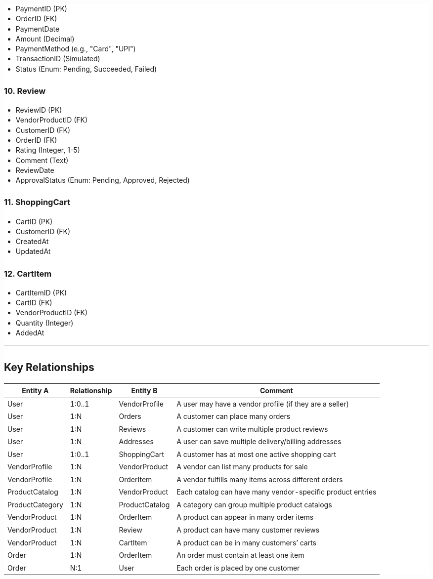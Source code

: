 - PaymentID (PK)
- OrderID (FK)
- PaymentDate
- Amount (Decimal)
- PaymentMethod (e.g., "Card", "UPI")
- TransactionID (Simulated)
- Status (Enum: Pending, Succeeded, Failed)

### 10. Review

- ReviewID (PK)
- VendorProductID (FK)
- CustomerID (FK)
- OrderID (FK)
- Rating (Integer, 1-5)
- Comment (Text)
- ReviewDate
- ApprovalStatus (Enum: Pending, Approved, Rejected)

### 11. ShoppingCart

- CartID (PK)
- CustomerID (FK)
- CreatedAt
- UpdatedAt

### 12. CartItem

- CartItemID (PK)
- CartID (FK)
- VendorProductID (FK)
- Quantity (Integer)
- AddedAt

---

## Key Relationships

| Entity A        | Relationship | Entity B                   | Comment                                                     |
| --------------- | ------------ | -------------------------- | ----------------------------------------------------------- |
| User            | 1:0..1       | VendorProfile              | A user may have a vendor profile (if they are a seller)     |
| User            | 1:N          | Orders                     | A customer can place many orders                            |
| User            | 1:N          | Reviews                    | A customer can write multiple product reviews               |
| User            | 1:N          | Addresses                  | A user can save multiple delivery/billing addresses         |
| User            | 1:0..1       | ShoppingCart               | A customer has at most one active shopping cart             |
| VendorProfile   | 1:N          | VendorProduct              | A vendor can list many products for sale                    |
| VendorProfile   | 1:N          | OrderItem                  | A vendor fulfills many items across different orders        |
| ProductCatalog  | 1:N          | VendorProduct              | Each catalog can have many vendor-specific product entries  |
| ProductCategory | 1:N          | ProductCatalog             | A category can group multiple product catalogs              |
| VendorProduct   | 1:N          | OrderItem                  | A product can appear in many order items                    |
| VendorProduct   | 1:N          | Review                     | A product can have many customer reviews                    |
| VendorProduct   | 1:N          | CartItem                   | A product can be in many customers’ carts                   |
| Order           | 1:N          | OrderItem                  | An order must contain at least one item                     |
| Order           | N:1          | User                       | Each order is placed by one customer                        |